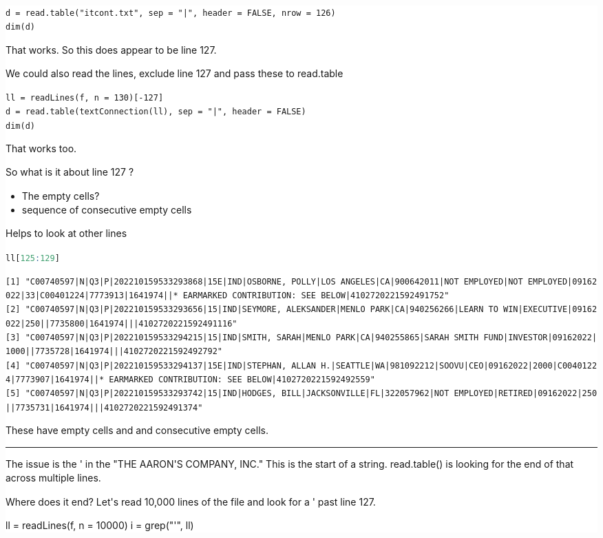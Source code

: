 

```
d = read.table("itcont.txt", sep = "|", header = FALSE, nrow = 126)
dim(d)
```

That works.
So this does appear to be line 127.

We could also read the lines, exclude line 127 and  pass these to read.table

```
ll = readLines(f, n = 130)[-127]
d = read.table(textConnection(ll), sep = "|", header = FALSE)
dim(d)
```
That works too.


So what is it about line 127 ?
+ The empty cells?
+ sequence of consecutive empty cells

Helps to look at other lines
```r
ll[125:129]
```
```
[1] "C00740597|N|Q3|P|202210159533293868|15E|IND|OSBORNE, POLLY|LOS ANGELES|CA|900642011|NOT EMPLOYED|NOT EMPLOYED|09162022|33|C00401224|7773913|1641974||* EARMARKED CONTRIBUTION: SEE BELOW|4102720221592491752"
[2] "C00740597|N|Q3|P|202210159533293656|15|IND|SEYMORE, ALEKSANDER|MENLO PARK|CA|940256266|LEARN TO WIN|EXECUTIVE|09162022|250||7735800|1641974|||4102720221592491116"                                           
[3] "C00740597|N|Q3|P|202210159533294215|15|IND|SMITH, SARAH|MENLO PARK|CA|940255865|SARAH SMITH FUND|INVESTOR|09162022|1000||7735728|1641974|||4102720221592492792"                                              
[4] "C00740597|N|Q3|P|202210159533294137|15E|IND|STEPHAN, ALLAN H.|SEATTLE|WA|981092212|SOOVU|CEO|09162022|2000|C00401224|7773907|1641974||* EARMARKED CONTRIBUTION: SEE BELOW|4102720221592492559"               
[5] "C00740597|N|Q3|P|202210159533293742|15|IND|HODGES, BILL|JACKSONVILLE|FL|322057962|NOT EMPLOYED|RETIRED|09162022|250||7735731|1641974|||4102720221592491374"                                                  
```
These have empty cells and and consecutive empty cells.


--------------

The issue is the ' in the "THE AARON'S COMPANY, INC."
This is the start of a string.  read.table() is looking for the end of that across multiple lines.

Where does it end?
Let's read 10,000 lines of the file and look for a ' past line 127.

ll = readLines(f, n = 10000)
i = grep("'", ll)
